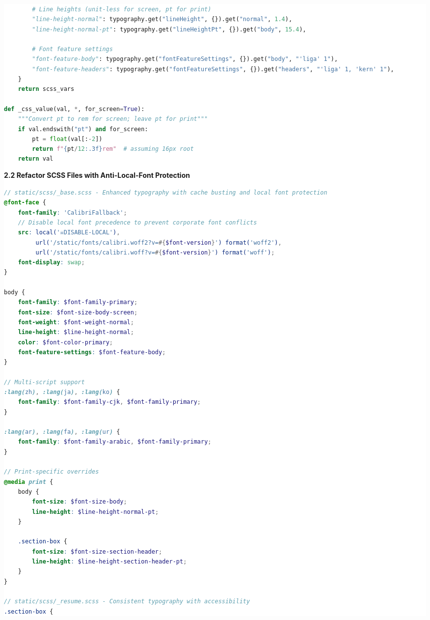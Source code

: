 ```python
        # Line heights (unit-less for screen, pt for print)
        "line-height-normal": typography.get("lineHeight", {}).get("normal", 1.4),
        "line-height-normal-pt": typography.get("lineHeightPt", {}).get("body", 15.4),
        
        # Font feature settings
        "font-feature-body": typography.get("fontFeatureSettings", {}).get("body", "'liga' 1"),
        "font-feature-headers": typography.get("fontFeatureSettings", {}).get("headers", "'liga' 1, 'kern' 1"),
    }
    return scss_vars

def _css_value(val, *, for_screen=True):
    """Convert pt to rem for screen; leave pt for print"""
    if val.endswith("pt") and for_screen:
        pt = float(val[:-2])
        return f"{pt/12:.3f}rem"  # assuming 16px root
    return val
```

**2.2 Refactor SCSS Files with Anti-Local-Font Protection**
```scss
// static/scss/_base.scss - Enhanced typography with cache busting and local font protection
@font-face {
    font-family: 'CalibriFallback';
    // Disable local font precedence to prevent corporate font conflicts
    src: local('☠︎DISABLE-LOCAL'),
         url('/static/fonts/calibri.woff2?v=#{$font-version}') format('woff2'),
         url('/static/fonts/calibri.woff?v=#{$font-version}') format('woff');
    font-display: swap;
}

body {
    font-family: $font-family-primary;
    font-size: $font-size-body-screen;
    font-weight: $font-weight-normal;
    line-height: $line-height-normal;
    color: $font-color-primary;
    font-feature-settings: $font-feature-body;
}

// Multi-script support
:lang(zh), :lang(ja), :lang(ko) {
    font-family: $font-family-cjk, $font-family-primary;
}

:lang(ar), :lang(fa), :lang(ur) {
    font-family: $font-family-arabic, $font-family-primary;
}

// Print-specific overrides
@media print {
    body {
        font-size: $font-size-body;
        line-height: $line-height-normal-pt;
    }
    
    .section-box {
        font-size: $font-size-section-header;
        line-height: $line-height-section-header-pt;
    }
}

// static/scss/_resume.scss - Consistent typography with accessibility
.section-box {
```